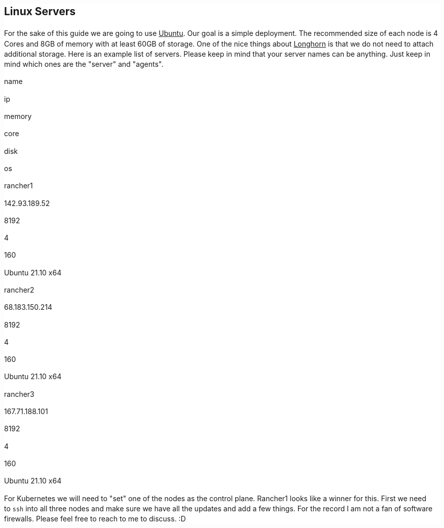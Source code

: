 ## [](https://github.com/clemenko/rke_install_blog#linux-servers)Linux Servers

For the sake of this guide we are going to use [Ubuntu](https://ubuntu.com/). Our goal is a simple deployment. The recommended size of each node is 4 Cores and 8GB of memory with at least 60GB of storage. One of the nice things about [Longhorn](https://longhorn.io/) is that we do not need to attach additional storage. Here is an example list of servers. Please keep in mind that your server names can be anything. Just keep in mind which ones are the "server" and "agents".

name

ip

memory

core

disk

os

rancher1

142.93.189.52

8192

4

160

Ubuntu 21.10 x64

rancher2

68.183.150.214

8192

4

160

Ubuntu 21.10 x64

rancher3

167.71.188.101

8192

4

160

Ubuntu 21.10 x64

For Kubernetes we will need to "set" one of the nodes as the control plane. Rancher1 looks like a winner for this. First we need to `ssh` into all three nodes and make sure we have all the updates and add a few things. For the record I am not a fan of software firewalls. Please feel free to reach to me to discuss. :D
